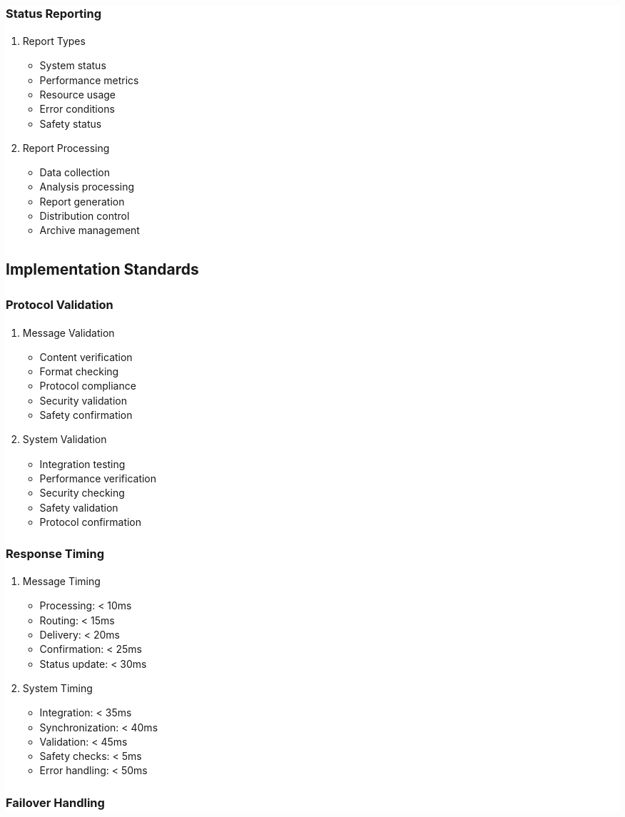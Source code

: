 ### Status Reporting

1. Report Types
   - System status
   - Performance metrics
   - Resource usage
   - Error conditions
   - Safety status

2. Report Processing
   - Data collection
   - Analysis processing
   - Report generation
   - Distribution control
   - Archive management

## Implementation Standards

### Protocol Validation

1. Message Validation
   - Content verification
   - Format checking
   - Protocol compliance
   - Security validation
   - Safety confirmation

2. System Validation
   - Integration testing
   - Performance verification
   - Security checking
   - Safety validation
   - Protocol confirmation

### Response Timing

1. Message Timing
   - Processing: < 10ms
   - Routing: < 15ms
   - Delivery: < 20ms
   - Confirmation: < 25ms
   - Status update: < 30ms

2. System Timing
   - Integration: < 35ms
   - Synchronization: < 40ms
   - Validation: < 45ms
   - Safety checks: < 5ms
   - Error handling: < 50ms

### Failover Handling
